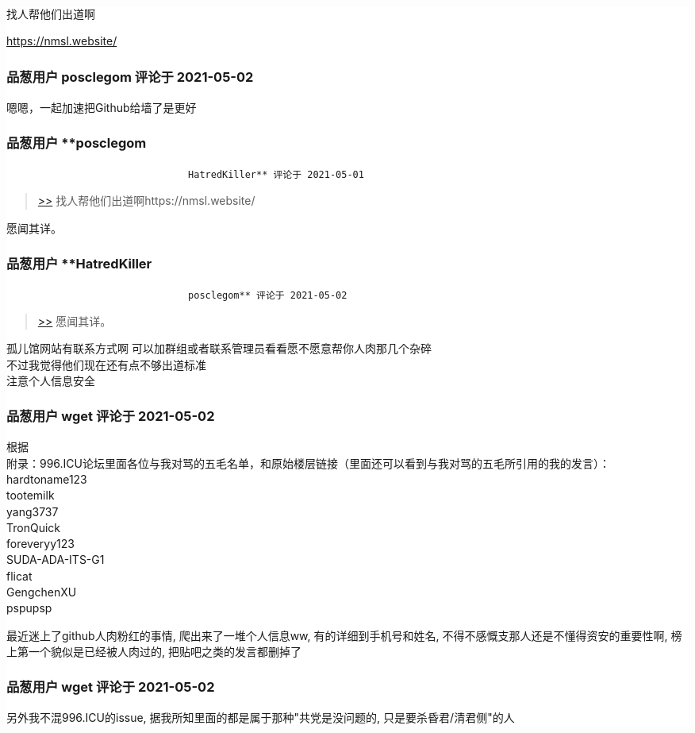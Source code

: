 找人帮他们出道啊  
  
https://nmsl.website/
        


            
### 品葱用户 **posclegom** 评论于 2021-05-02
        
嗯嗯，一起加速把Github给墙了是更好
        


            
### 品葱用户 **posclegom				
									HatredKiller** 评论于 2021-05-01
        
> [\>>]( "/article/item_id-639662#") 找人帮他们出道啊https://nmsl.website/

  
  
愿闻其详。
        


            
### 品葱用户 **HatredKiller				
									posclegom** 评论于 2021-05-02
        
> [\>>]( "/article/item_id-639686#") 愿闻其详。

  
  
孤儿馆网站有联系方式啊 可以加群组或者联系管理员看看愿不愿意帮你人肉那几个杂碎  
不过我觉得他们现在还有点不够出道标准  
注意个人信息安全
        


            
### 品葱用户 **wget** 评论于 2021-05-02
        
根据  
附录：996.ICU论坛里面各位与我对骂的五毛名单，和原始楼层链接（里面还可以看到与我对骂的五毛所引用的我的发言）：  
hardtoname123  
tootemilk  
yang3737  
TronQuick  
foreveryy123  
SUDA-ADA-ITS-G1  
flicat  
GengchenXU  
pspupsp  
  
最近迷上了github人肉粉红的事情, 爬出来了一堆个人信息ww, 有的详细到手机号和姓名, 不得不感慨支那人还是不懂得资安的重要性啊, 榜上第一个貌似是已经被人肉过的, 把贴吧之类的发言都删掉了
        


            
### 品葱用户 **wget** 评论于 2021-05-02
        
另外我不混996.ICU的issue, 据我所知里面的都是属于那种"共党是没问题的, 只是要杀昏君/清君侧"的人
        